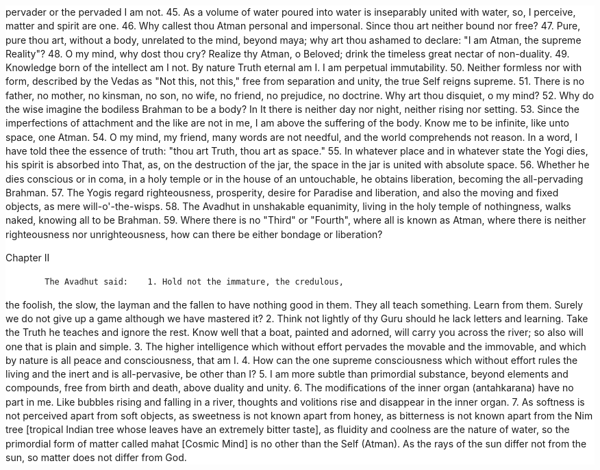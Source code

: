 pervader or the pervaded I am not.
   45. As a volume of water poured into water is inseparably united with 
water, so, I perceive, matter and spirit are one.
   46. Why callest thou Atman personal and impersonal. Since thou art 
neither bound nor free?    47. Pure, pure thou art, without a body, 
unrelated to the mind, beyond maya; why art thou ashamed to declare: "I am 
Atman, the supreme Reality"?
   48. O my mind, why dost thou cry? Realize thy Atman, o Beloved; drink the 
timeless great nectar of non-duality.
   49. Knowledge born of the intellect am I not. By nature Truth eternal am 
I. I am perpetual immutability.
   50. Neither formless nor with form, described by the Vedas as "Not this, 
not this," free from separation and unity, the true Self reigns supreme.
   51. There is no father, no mother, no kinsman, no son, no wife, no 
friend, no prejudice, no doctrine. Why art thou disquiet, o my mind?
   52. Why do the wise imagine the bodiless Brahman to be a body? In It 
there is neither day nor night, neither rising nor setting.
   53. Since the imperfections of attachment and the like are not in me, I 
am above the suffering of the body. Know me to be infinite, like unto space, 
one Atman.
   54. O my mind, my friend, many words are not needful, and the world 
comprehends not reason. In a word, I have told thee the essence of truth: 
"thou art Truth, thou art as space."
   55. In whatever place and in whatever state the Yogi dies, his spirit is 
absorbed into That, as, on the destruction of the jar, the space in the jar 
is united with absolute space.
   56. Whether he dies conscious or in coma, in a holy temple or in the 
house of an untouchable, he obtains liberation, becoming the all-pervading 
Brahman.
   57. The Yogis regard righteousness, prosperity, desire for Paradise and 
liberation, and also the moving and fixed objects, as mere 
will-o'-the-wisps.
   58. The Avadhut in unshakable equanimity, living in the holy temple of 
nothingness, walks naked, knowing all to be Brahman.
   59. Where there is no "Third" or "Fourth", where all is known as Atman, 
where there is neither righteousness nor unrighteousness, how can there be 
either bondage or liberation?


Chapter II

            The Avadhut said:    1. Hold not the immature, the credulous, 
the foolish, the slow, the layman and the fallen to have nothing good in 
them. They all teach something. Learn from them. Surely we do not give up a 
game although we have mastered it?
   2. Think not lightly of thy Guru should he lack letters and learning. 
Take the Truth he teaches and ignore the rest. Know well that a boat, 
painted and adorned, will carry you across the river; so also will one that 
is plain and simple.
   3. The higher intelligence which without effort pervades the movable and 
the immovable, and which by nature is all peace and consciousness, that am 
I.
   4. How can the one supreme consciousness which without effort rules the 
living and the inert and is all-pervasive, be other than I?
   5. I am more subtle than primordial substance, beyond elements and 
compounds, free from birth and death, above duality and unity.
   6. The modifications of the inner organ (antahkarana) have no part in me. 
Like bubbles rising and falling in a river, thoughts and volitions rise and 
disappear in the inner organ.
   7. As softness is not perceived apart from soft objects, as sweetness is 
not known apart from honey, as bitterness is not known apart from the Nim 
tree [tropical Indian tree whose leaves have an extremely bitter taste], as 
fluidity and coolness are the nature of water, so the primordial form of 
matter called mahat [Cosmic Mind] is no other than the Self (Atman). As the 
rays of the sun differ not from the sun, so matter does not differ from God.